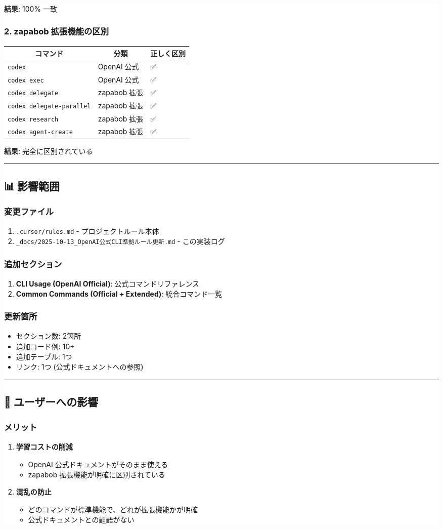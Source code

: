 **結果**: 100% 一致

### 2. zapabob 拡張機能の区別

| コマンド | 分類 | 正しく区別 |
|---------|------|-----------|
| `codex` | OpenAI 公式 | ✅ |
| `codex exec` | OpenAI 公式 | ✅ |
| `codex delegate` | zapabob 拡張 | ✅ |
| `codex delegate-parallel` | zapabob 拡張 | ✅ |
| `codex research` | zapabob 拡張 | ✅ |
| `codex agent-create` | zapabob 拡張 | ✅ |

**結果**: 完全に区別されている

---

## 📊 影響範囲

### 変更ファイル

1. `.cursor/rules.md` - プロジェクトルール本体
2. `_docs/2025-10-13_OpenAI公式CLI準拠ルール更新.md` - この実装ログ

### 追加セクション

1. **CLI Usage (OpenAI Official)**: 公式コマンドリファレンス
2. **Common Commands (Official + Extended)**: 統合コマンド一覧

### 更新箇所

- セクション数: 2箇所
- 追加コード例: 10+
- 追加テーブル: 1つ
- リンク: 1つ (公式ドキュメントへの参照)

---

## 🚀 ユーザーへの影響

### メリット

1. **学習コストの削減**
   - OpenAI 公式ドキュメントがそのまま使える
   - zapabob 拡張機能が明確に区別されている

2. **混乱の防止**
   - どのコマンドが標準機能で、どれが拡張機能かが明確
   - 公式ドキュメントとの齟齬がない
